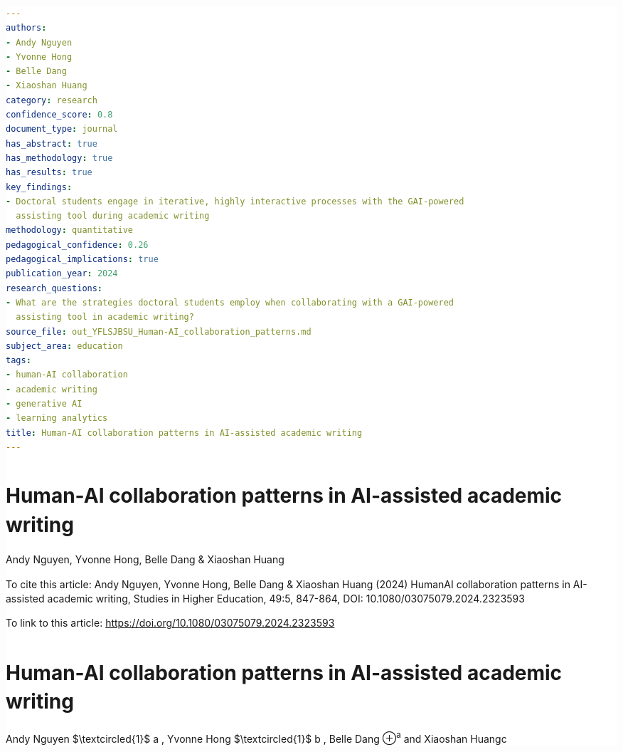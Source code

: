 ```yaml
---
authors:
- Andy Nguyen
- Yvonne Hong
- Belle Dang
- Xiaoshan Huang
category: research
confidence_score: 0.8
document_type: journal
has_abstract: true
has_methodology: true
has_results: true
key_findings:
- Doctoral students engage in iterative, highly interactive processes with the GAI-powered
  assisting tool during academic writing
methodology: quantitative
pedagogical_confidence: 0.26
pedagogical_implications: true
publication_year: 2024
research_questions:
- What are the strategies doctoral students employ when collaborating with a GAI-powered
  assisting tool in academic writing?
source_file: out_YFLSJBSU_Human-AI_collaboration_patterns.md
subject_area: education
tags:
- human-AI collaboration
- academic writing
- generative AI
- learning analytics
title: Human-AI collaboration patterns in AI-assisted academic writing
---
```


# Human-AI collaboration patterns in AI-assisted academic writing

Andy Nguyen, Yvonne Hong, Belle Dang & Xiaoshan Huang

To cite this article: Andy Nguyen, Yvonne Hong, Belle Dang & Xiaoshan Huang (2024) HumanAI collaboration patterns in AI-assisted academic writing, Studies in Higher Education, 49:5, 847-864, DOI: 10.1080/03075079.2024.2323593

To link to this article: https://doi.org/10.1080/03075079.2024.2323593

# Human-AI collaboration patterns in AI-assisted academic writing

Andy Nguyen $\textcircled{1}$ a , Yvonne Hong $\textcircled{1}$ b , Belle Dang $\oplus ^ { \mathsf { a } }$ and Xiaoshan Huangc

